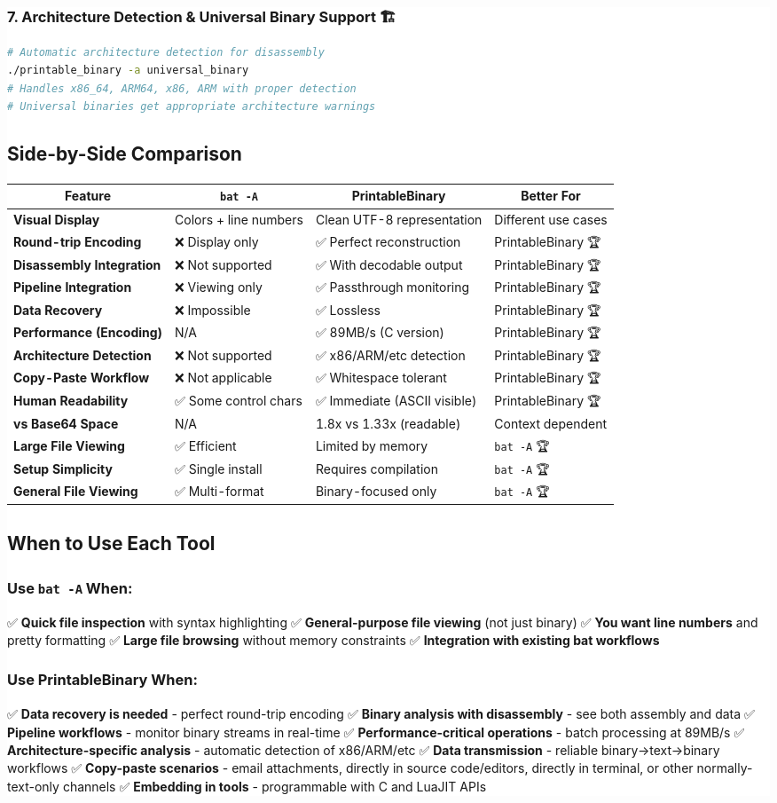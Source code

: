 ### 7. **Architecture Detection & Universal Binary Support** 🏗️

```bash
# Automatic architecture detection for disassembly
./printable_binary -a universal_binary
# Handles x86_64, ARM64, x86, ARM with proper detection
# Universal binaries get appropriate architecture warnings
```

## Side-by-Side Comparison

| Feature                     | `bat -A`              | PrintableBinary              | Better For          |
| --------------------------- | --------------------- | ---------------------------- | ------------------- |
| **Visual Display**          | Colors + line numbers | Clean UTF-8 representation   | Different use cases |
| **Round-trip Encoding**     | ❌ Display only       | ✅ Perfect reconstruction    | PrintableBinary 🏆  |
| **Disassembly Integration** | ❌ Not supported      | ✅ With decodable output     | PrintableBinary 🏆  |
| **Pipeline Integration**    | ❌ Viewing only       | ✅ Passthrough monitoring    | PrintableBinary 🏆  |
| **Data Recovery**           | ❌ Impossible         | ✅ Lossless                  | PrintableBinary 🏆  |
| **Performance (Encoding)**  | N/A                   | ✅ 89MB/s (C version)        | PrintableBinary 🏆  |
| **Architecture Detection**  | ❌ Not supported      | ✅ x86/ARM/etc detection     | PrintableBinary 🏆  |
| **Copy-Paste Workflow**     | ❌ Not applicable     | ✅ Whitespace tolerant       | PrintableBinary 🏆  |
| **Human Readability**       | ✅ Some control chars | ✅ Immediate (ASCII visible) | PrintableBinary 🏆  |
| **vs Base64 Space**         | N/A                   | 1.8x vs 1.33x (readable)     | Context dependent   |
| **Large File Viewing**      | ✅ Efficient          | Limited by memory            | `bat -A` 🏆         |
| **Setup Simplicity**        | ✅ Single install     | Requires compilation         | `bat -A` 🏆         |
| **General File Viewing**    | ✅ Multi-format       | Binary-focused only          | `bat -A` 🏆         |

## When to Use Each Tool

### Use `bat -A` When:

✅ **Quick file inspection** with syntax highlighting
✅ **General-purpose file viewing** (not just binary)
✅ **You want line numbers** and pretty formatting
✅ **Large file browsing** without memory constraints
✅ **Integration with existing bat workflows**

### Use PrintableBinary When:

✅ **Data recovery is needed** - perfect round-trip encoding
✅ **Binary analysis with disassembly** - see both assembly and data
✅ **Pipeline workflows** - monitor binary streams in real-time
✅ **Performance-critical operations** - batch processing at 89MB/s
✅ **Architecture-specific analysis** - automatic detection of x86/ARM/etc
✅ **Data transmission** - reliable binary→text→binary workflows
✅ **Copy-paste scenarios** - email attachments, directly in source code/editors, directly in terminal, or other normally-text-only channels
✅ **Embedding in tools** - programmable with C and LuaJIT APIs
